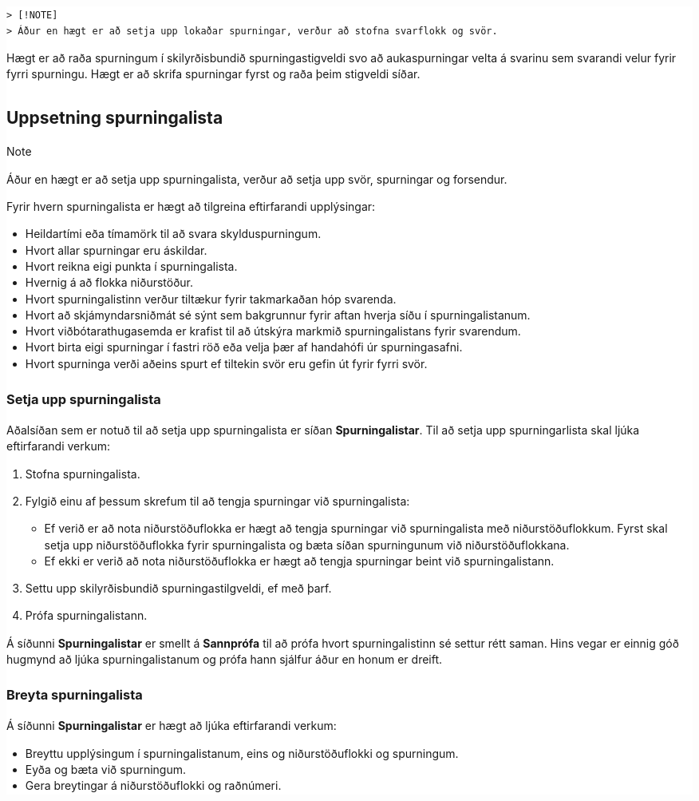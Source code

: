    > [!NOTE]
    > Áður en hægt er að setja upp lokaðar spurningar, verður að stofna svarflokk og svör.

Hægt er að raða spurningum í skilyrðisbundið spurningastigveldi svo að aukaspurningar velta á svarinu sem svarandi velur fyrir fyrri spurningu. Hægt er að skrifa spurningar fyrst og raða þeim stigveldi síðar.

## <a name="setting-up-questionnaires"></a>Uppsetning spurningalista

> [!NOTE]
> Áður en hægt er að setja upp spurningalista, verður að setja upp svör, spurningar og forsendur. 

Fyrir hvern spurningalista er hægt að tilgreina eftirfarandi upplýsingar:

-   Heildartími eða tímamörk til að svara skylduspurningum.
-   Hvort allar spurningar eru áskildar.
-   Hvort reikna eigi punkta í spurningalista.
-   Hvernig á að flokka niðurstöður.
-   Hvort spurningalistinn verður tiltækur fyrir takmarkaðan hóp svarenda.
-   Hvort að skjámyndarsniðmát sé sýnt sem bakgrunnur fyrir aftan hverja síðu í spurningalistanum.
-   Hvort viðbótarathugasemda er krafist til að útskýra markmið spurningalistans fyrir svarendum.
-   Hvort birta eigi spurningar í fastri röð eða velja þær af handahófi úr spurningasafni.
-   Hvort spurninga verði aðeins spurt ef tiltekin svör eru gefin út fyrir fyrri svör.

### <a name="set-up-a-questionnaire"></a>Setja upp spurningalista

Aðalsíðan sem er notuð til að setja upp spurningalista er síðan **Spurningalistar**. Til að setja upp spurningarlista skal ljúka eftirfarandi verkum:

1.  Stofna spurningalista.
2.  Fylgið einu af þessum skrefum til að tengja spurningar við spurningalista:
    -   Ef verið er að nota niðurstöðuflokka er hægt að tengja spurningar við spurningalista með niðurstöðuflokkum. Fyrst skal setja upp niðurstöðuflokka fyrir spurningalista og bæta síðan spurningunum við niðurstöðuflokkana.
    -   Ef ekki er verið að nota niðurstöðuflokka er hægt að tengja spurningar beint við spurningalistann.

3.  Settu upp skilyrðisbundið spurningastilgveldi, ef með þarf.
4.  Prófa spurningalistann.

Á síðunni **Spurningalistar** er smellt á **Sannprófa** til að prófa hvort spurningalistinn sé settur rétt saman. Hins vegar er einnig góð hugmynd að ljúka spurningalistanum og prófa hann sjálfur áður en honum er dreift.

### <a name="modify-a-questionnaire"></a>Breyta spurningalista

Á síðunni **Spurningalistar** er hægt að ljúka eftirfarandi verkum:

-   Breyttu upplýsingum í spurningalistanum, eins og niðurstöðuflokki og spurningum.
-   Eyða og bæta við spurningum.
-   Gera breytingar á niðurstöðuflokki og raðnúmeri. 
